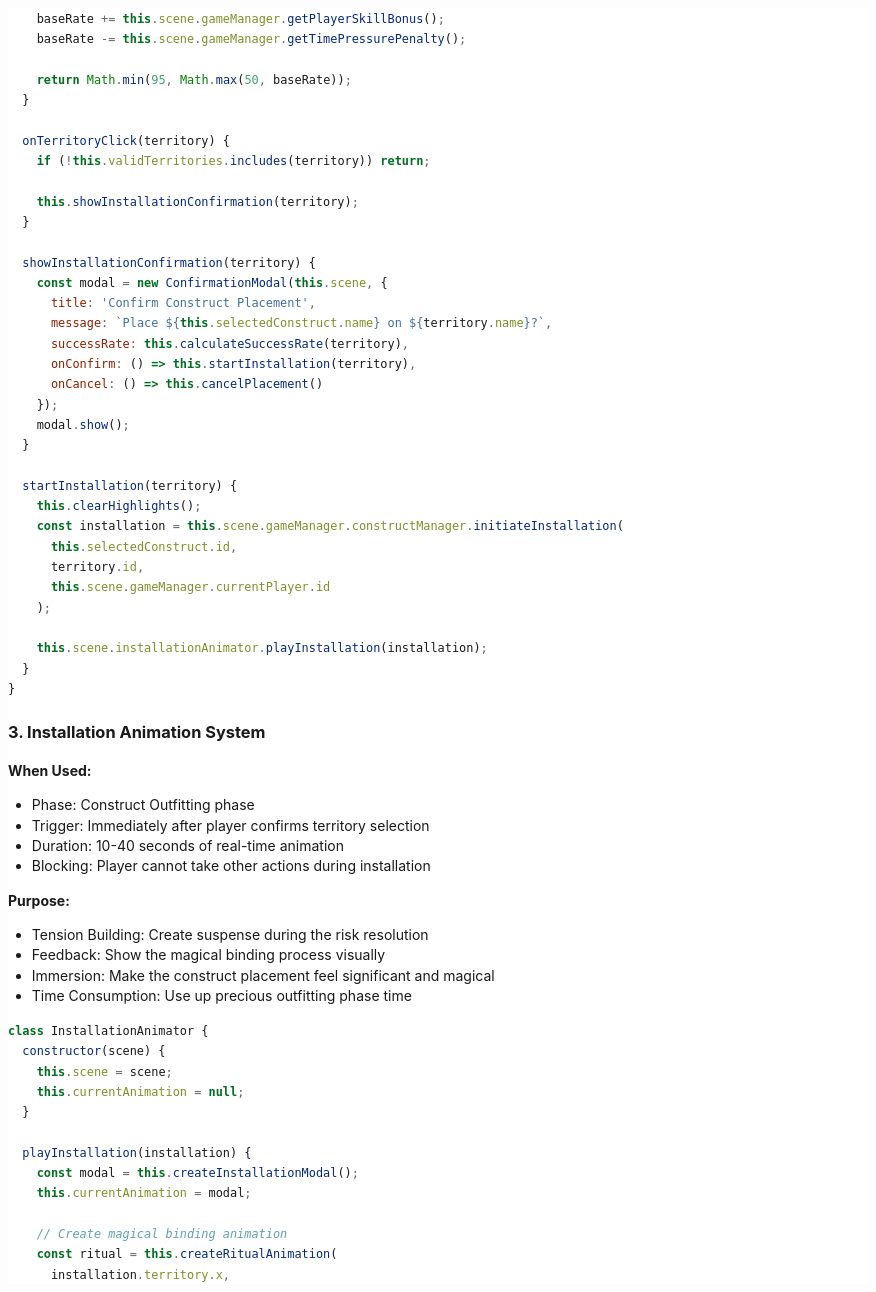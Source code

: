 ```javascript
    baseRate += this.scene.gameManager.getPlayerSkillBonus();
    baseRate -= this.scene.gameManager.getTimePressurePenalty();
    
    return Math.min(95, Math.max(50, baseRate));
  }

  onTerritoryClick(territory) {
    if (!this.validTerritories.includes(territory)) return;
    
    this.showInstallationConfirmation(territory);
  }

  showInstallationConfirmation(territory) {
    const modal = new ConfirmationModal(this.scene, {
      title: 'Confirm Construct Placement',
      message: `Place ${this.selectedConstruct.name} on ${territory.name}?`,
      successRate: this.calculateSuccessRate(territory),
      onConfirm: () => this.startInstallation(territory),
      onCancel: () => this.cancelPlacement()
    });
    modal.show();
  }

  startInstallation(territory) {
    this.clearHighlights();
    const installation = this.scene.gameManager.constructManager.initiateInstallation(
      this.selectedConstruct.id,
      territory.id,
      this.scene.gameManager.currentPlayer.id
    );
    
    this.scene.installationAnimator.playInstallation(installation);
  }
}
```

### 3. Installation Animation System

**When Used:**
- Phase: Construct Outfitting phase
- Trigger: Immediately after player confirms territory selection
- Duration: 10-40 seconds of real-time animation
- Blocking: Player cannot take other actions during installation

**Purpose:**
- Tension Building: Create suspense during the risk resolution
- Feedback: Show the magical binding process visually
- Immersion: Make the construct placement feel significant and magical
- Time Consumption: Use up precious outfitting phase time

```javascript
class InstallationAnimator {
  constructor(scene) {
    this.scene = scene;
    this.currentAnimation = null;
  }

  playInstallation(installation) {
    const modal = this.createInstallationModal();
    this.currentAnimation = modal;
    
    // Create magical binding animation
    const ritual = this.createRitualAnimation(
      installation.territory.x,
```